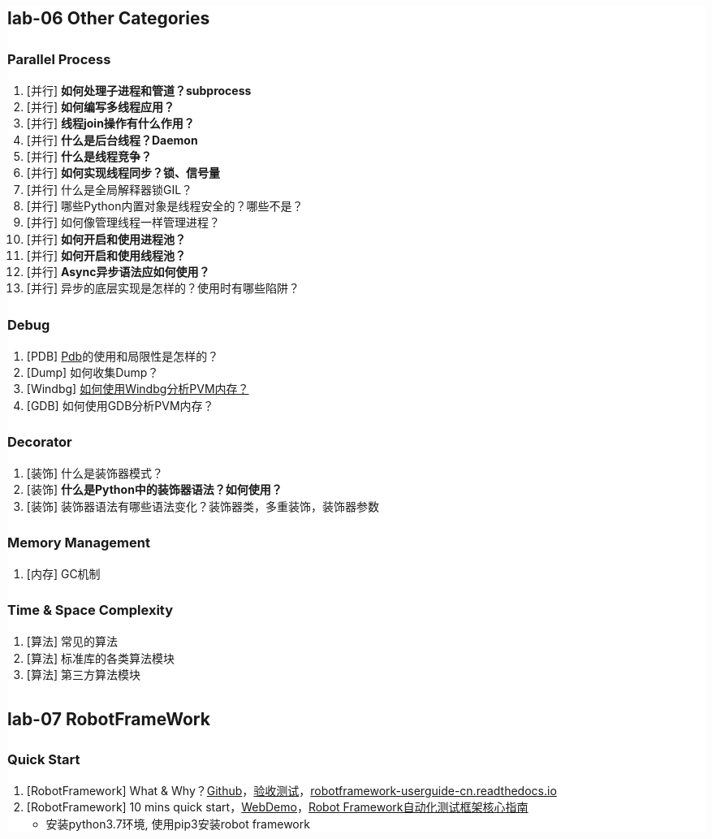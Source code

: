 ## lab-06 Other Categories

### Parallel Process

1. [并行] **如何处理子进程和管道？subprocess**
2. [并行] **如何编写多线程应用？**
3. [并行] **线程join操作有什么作用？**
4. [并行] **什么是后台线程？Daemon**
5. [并行] **什么是线程竞争？**
6. [并行] **如何实现线程同步？锁、信号量**
7. [并行] 什么是全局解释器锁GIL？
8. [并行] 哪些Python内置对象是线程安全的？哪些不是？
9. [并行] 如何像管理线程一样管理进程？
10. [并行] **如何开启和使用进程池？**
11. [并行] **如何开启和使用线程池？**
12. [并行] **Async异步语法应如何使用？**
13. [并行] 异步的底层实现是怎样的？使用时有哪些陷阱？

### Debug

1. [PDB] [Pdb](https://docs.python.org/3/library/pdb.html)的使用和局限性是怎样的？
2. [Dump] 如何收集Dump？
3. [Windbg] [如何使用Windbg分析PVM内存？](http://blog.wuwenxiang.net/Windows-Debug-Symbol-Debugger)
4. [GDB] 如何使用GDB分析PVM内存？

### Decorator

1. [装饰] 什么是装饰器模式？
2. [装饰] **什么是Python中的装饰器语法？如何使用？**
3. [装饰] 装饰器语法有哪些语法变化？装饰器类，多重装饰，装饰器参数

### Memory Management

1. [内存] GC机制

### Time & Space Complexity

1. [算法] 常见的算法
2. [算法] 标准库的各类算法模块
3. [算法] 第三方算法模块

## lab-07 RobotFrameWork

### Quick Start

1. [RobotFramework] What &
   Why？[Github](https://github.com/robotframework/robotframework)，[验收测试](http://softwaretestingfundamentals.com/acceptance-testing/)，[robotframework-userguide-cn.readthedocs.io](https://robotframework-userguide-cn.readthedocs.io/zh_CN/latest/GettingStarted/Introduction.html)
2. [RobotFramework] 10 mins quick
   start，[WebDemo](https://github.com/robotframework/WebDemo)，[Robot Framework自动化测试框架核心指南](http://www.tup.com.cn/upload/books/yz/081809-01.pdf)
   - 安装python3.7环境, 使用pip3安装robot framework
